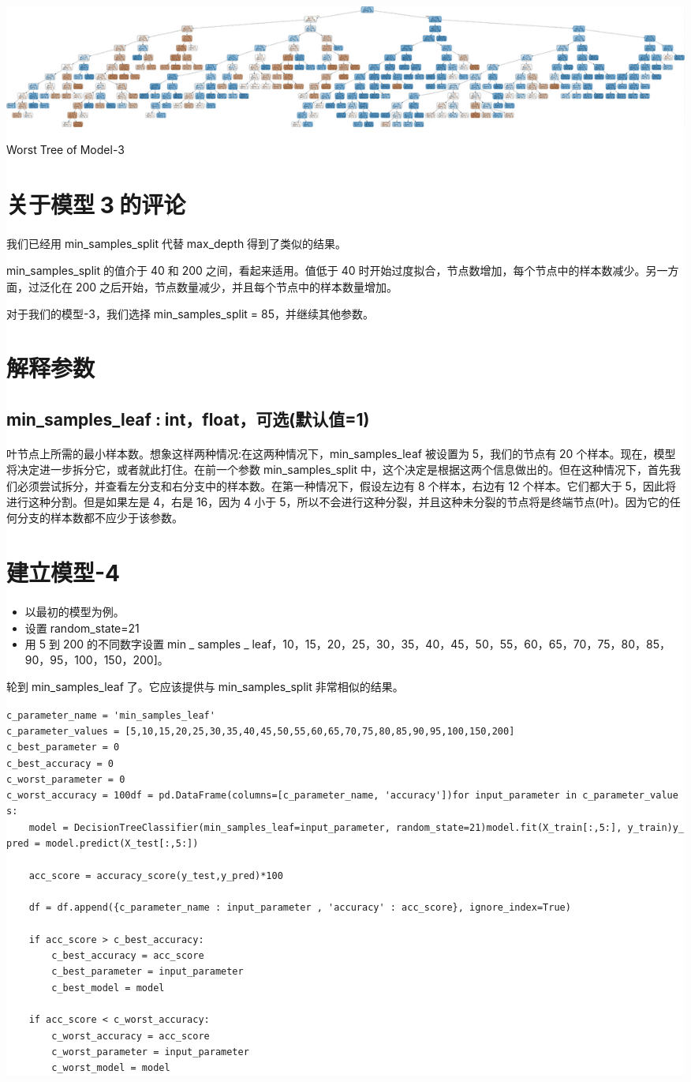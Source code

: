 ![](img/3e1fb9cb2fcbfcbf5136f61095f9b963.png)

Worst Tree of Model-3

# 关于模型 3 的评论

我们已经用 min_samples_split 代替 max_depth 得到了类似的结果。

min_samples_split 的值介于 40 和 200 之间，看起来适用。值低于 40 时开始过度拟合，节点数增加，每个节点中的样本数减少。另一方面，过泛化在 200 之后开始，节点数量减少，并且每个节点中的样本数量增加。

对于我们的模型-3，我们选择 min_samples_split = 85，并继续其他参数。

# 解释参数

## min_samples_leaf : int，float，可选(默认值=1)

叶节点上所需的最小样本数。想象这样两种情况:在这两种情况下，min_samples_leaf 被设置为 5，我们的节点有 20 个样本。现在，模型将决定进一步拆分它，或者就此打住。在前一个参数 min_samples_split 中，这个决定是根据这两个信息做出的。但在这种情况下，首先我们必须尝试拆分，并查看左分支和右分支中的样本数。在第一种情况下，假设左边有 8 个样本，右边有 12 个样本。它们都大于 5，因此将进行这种分割。但是如果左是 4，右是 16，因为 4 小于 5，所以不会进行这种分裂，并且这种未分裂的节点将是终端节点(叶)。因为它的任何分支的样本数都不应少于该参数。

# 建立模型-4

*   以最初的模型为例。
*   设置 random_state=21
*   用 5 到 200 的不同数字设置 min _ samples _ leaf，10，15，20，25，30，35，40，45，50，55，60，65，70，75，80，85，90，95，100，150，200]。

轮到 min_samples_leaf 了。它应该提供与 min_samples_split 非常相似的结果。

```
c_parameter_name = 'min_samples_leaf'
c_parameter_values = [5,10,15,20,25,30,35,40,45,50,55,60,65,70,75,80,85,90,95,100,150,200]
c_best_parameter = 0
c_best_accuracy = 0
c_worst_parameter = 0
c_worst_accuracy = 100df = pd.DataFrame(columns=[c_parameter_name, 'accuracy'])for input_parameter in c_parameter_values:
    model = DecisionTreeClassifier(min_samples_leaf=input_parameter, random_state=21)model.fit(X_train[:,5:], y_train)y_pred = model.predict(X_test[:,5:])

    acc_score = accuracy_score(y_test,y_pred)*100

    df = df.append({c_parameter_name : input_parameter , 'accuracy' : acc_score}, ignore_index=True)

    if acc_score > c_best_accuracy:
        c_best_accuracy = acc_score
        c_best_parameter = input_parameter
        c_best_model = model

    if acc_score < c_worst_accuracy:
        c_worst_accuracy = acc_score
        c_worst_parameter = input_parameter
        c_worst_model = model
```